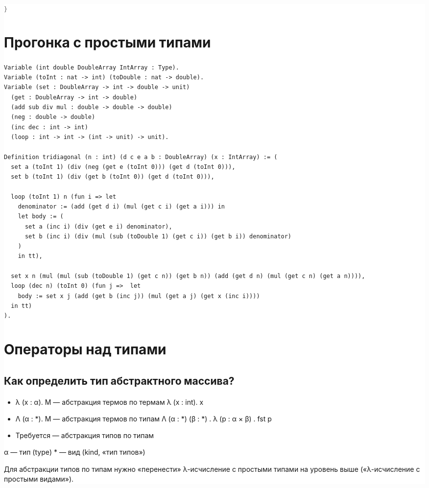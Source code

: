 ```c
}
```

# Прогонка с простыми типами

```coq
Variable (int double DoubleArray IntArray : Type).
Variable (toInt : nat -> int) (toDouble : nat -> double).
Variable (set : DoubleArray -> int -> double -> unit)
  (get : DoubleArray -> int -> double)
  (add sub div mul : double -> double -> double)
  (neg : double -> double)
  (inc dec : int -> int)
  (loop : int -> int -> (int -> unit) -> unit).

Definition tridiagonal (n : int) (d c e a b : DoubleArray) (x : IntArray) := (
  set a (toInt 1) (div (neg (get e (toInt 0))) (get d (toInt 0))),
  set b (toInt 1) (div (get b (toInt 0)) (get d (toInt 0))),

  loop (toInt 1) n (fun i => let 
    denominator := (add (get d i) (mul (get c i) (get a i))) in
    let body := (
      set a (inc i) (div (get e i) denominator),
      set b (inc i) (div (mul (sub (toDouble 1) (get c i)) (get b i)) denominator)
    )
    in tt),

  set x n (mul (mul (sub (toDouble 1) (get c n)) (get b n)) (add (get d n) (mul (get c n) (get a n)))),
  loop (dec n) (toInt 0) (fun j =>  let
    body := set x j (add (get b (inc j)) (mul (get a j) (get x (inc i))))
  in tt)
).
```

# Операторы над типами
## Как определить тип абстрактного массива?
- λ (x : α). M — абстракция термов по термам
λ (x : int). x

- Λ (α : \*). M — абстракция термов по типам
Λ (α : \*) (β : \*) . λ (p : α × β) . fst p 

- Требуется — абстракция типов по типам

α — тип (type)
\* — вид (kind, «тип типов»)

Для абстракции типов по типам нужно «перенести» λ-исчисление с простыми типами на уровень выше («λ-исчисление с простыми видами»).
